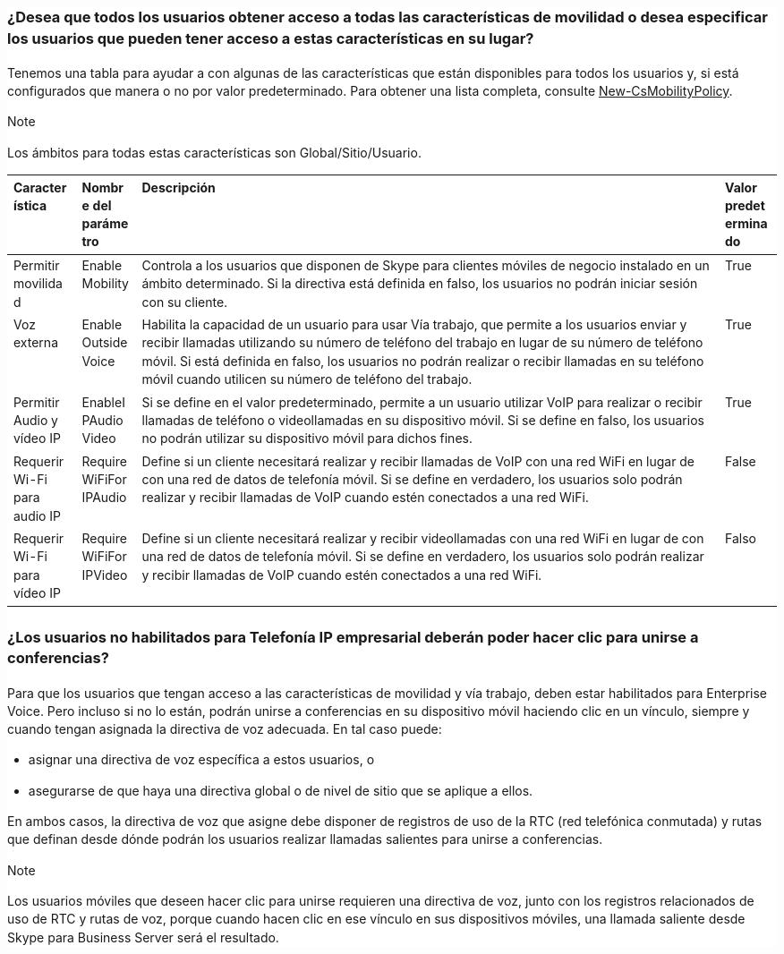 ### <a name="do-you-want-all-your-users-accessing-all-mobility-features-or-do-you-want-to-specify-the-users-who-can-access-these-features-instead"></a>¿Desea que todos los usuarios obtener acceso a todas las características de movilidad o desea especificar los usuarios que pueden tener acceso a estas características en su lugar?

Tenemos una tabla para ayudar a con algunas de las características que están disponibles para todos los usuarios y, si está configurados que manera o no por valor predeterminado. Para obtener una lista completa, consulte [New-CsMobilityPolicy](https://docs.microsoft.com/powershell/module/skype/new-csmobilitypolicy?view=skype-ps).
  
> [!NOTE]
> Los ámbitos para todas estas características son Global/Sitio/Usuario. 
  
|**Característica**|**Nombre del parámetro**|**Descripción**|**Valor predeterminado**|
|:-----|:-----|:-----|:-----|
|Permitir movilidad  <br/> |EnableMobility  <br/> |Controla a los usuarios que disponen de Skype para clientes móviles de negocio instalado en un ámbito determinado. Si la directiva está definida en falso, los usuarios no podrán iniciar sesión con su cliente.  <br/> |True  <br/> |
|Voz externa  <br/> |EnableOutsideVoice  <br/> |Habilita la capacidad de un usuario para usar Vía trabajo, que permite a los usuarios enviar y recibir llamadas utilizando su número de teléfono del trabajo en lugar de su número de teléfono móvil. Si está definida en falso, los usuarios no podrán realizar o recibir llamadas en su teléfono móvil cuando utilicen su número de teléfono del trabajo.  <br/> |True  <br/> |
|Permitir Audio y vídeo IP  <br/> |EnableIPAudioVideo  <br/> |Si se define en el valor predeterminado, permite a un usuario utilizar VoIP para realizar o recibir llamadas de teléfono o videollamadas en su dispositivo móvil. Si se define en falso, los usuarios no podrán utilizar su dispositivo móvil para dichos fines.  <br/> |True  <br/> |
|Requerir Wi-Fi para audio IP  <br/> |RequireWiFiForIPAudio  <br/> |Define si un cliente necesitará realizar y recibir llamadas de VoIP con una red WiFi en lugar de con una red de datos de telefonía móvil. Si se define en verdadero, los usuarios solo podrán realizar y recibir llamadas de VoIP cuando estén conectados a una red WiFi.  <br/> |False  <br/> |
|Requerir Wi-Fi para vídeo IP  <br/> |RequireWiFiForIPVideo  <br/> |Define si un cliente necesitará realizar y recibir videollamadas con una red WiFi en lugar de con una red de datos de telefonía móvil. Si se define en verdadero, los usuarios solo podrán realizar y recibir llamadas de VoIP cuando estén conectados a una red WiFi.  <br/> |Falso  <br/> |
   
### <a name="should-users-who-arent-enabled-for-enterprise-voice-be-able-to-use-click-to-join-to-join-conferences"></a>¿Los usuarios no habilitados para Telefonía IP empresarial deberán poder hacer clic para unirse a conferencias?

Para que los usuarios que tengan acceso a las características de movilidad y vía trabajo, deben estar habilitados para Enterprise Voice. Pero incluso si no lo están, podrán unirse a conferencias en su dispositivo móvil haciendo clic en un vínculo, siempre y cuando tengan asignada la directiva de voz adecuada. En tal caso puede:
  
- asignar una directiva de voz específica a estos usuarios, o
    
- asegurarse de que haya una directiva global o de nivel de sitio que se aplique a ellos.
    
En ambos casos, la directiva de voz que asigne debe disponer de registros de uso de la RTC (red telefónica conmutada) y rutas que definan desde dónde podrán los usuarios realizar llamadas salientes para unirse a conferencias.
  
> [!NOTE]
> Los usuarios móviles que deseen hacer clic para unirse requieren una directiva de voz, junto con los registros relacionados de uso de RTC y rutas de voz, porque cuando hacen clic en ese vínculo en sus dispositivos móviles, una llamada saliente desde Skype para Business Server será el resultado. 
  

